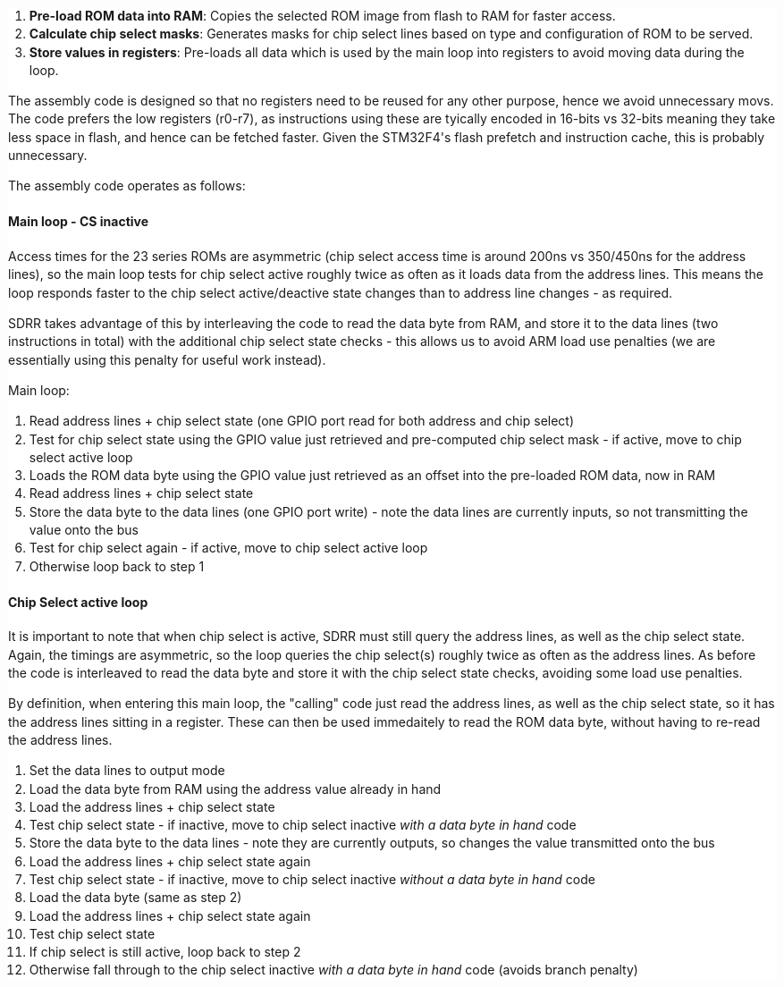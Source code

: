 1. **Pre-load ROM data into RAM**: Copies the selected ROM image from flash to RAM for faster access.
2. **Calculate chip select masks**: Generates masks for chip select lines based on type and configuration of ROM to be served.
3. **Store values in registers**: Pre-loads all data which is used by the main loop into registers to avoid moving data during the loop.

The assembly code is designed so that no registers need to be reused for any other purpose, hence we avoid unnecessary movs.  The code prefers the low registers (r0-r7), as instructions using these are tyically encoded in 16-bits vs 32-bits meaning they take less space in flash, and hence can be fetched faster.  Given the STM32F4's flash prefetch and instruction cache, this is probably unnecessary.

The assembly code operates as follows:

#### Main loop - CS inactive

Access times for the 23 series ROMs are asymmetric (chip select access time is around 200ns vs 350/450ns for the address lines), so the main loop tests for chip select active roughly twice as often as it loads data from the address lines.  This means the loop responds faster to the chip select active/deactive state changes than to address line changes - as required.

SDRR takes advantage of this by interleaving the code to read the data byte from RAM, and store it to the data lines (two instructions in total) with the additional chip select state checks - this allows us to avoid ARM load use penalties (we are essentially using this penalty for useful work instead).

Main loop:

1. Read address lines + chip select state (one GPIO port read for both address and chip select)
2. Test for chip select state using the GPIO value just retrieved and pre-computed chip select mask - if active, move to chip select active loop
3. Loads the ROM data byte using the GPIO value just retrieved as an offset into the pre-loaded ROM data, now in RAM
4. Read address lines + chip select state
5. Store the data byte to the data lines (one GPIO port write) - note the data lines are currently inputs, so not transmitting the value onto the bus
6. Test for chip select again - if active, move to chip select active loop
7. Otherwise loop back to step 1

#### Chip Select active loop

It is important to note that when chip select is active, SDRR must still query the address lines, as well as the chip select state.  Again, the timings are asymmetric, so the loop queries the chip select(s) roughly twice as often as the address lines.  As before the code is interleaved to read the data byte and store it with the chip select state checks, avoiding some load use penalties.

By definition, when entering this main loop, the "calling" code just read the address lines, as well as the chip select state, so it has the address lines sitting in a register.  These can then be used immedaitely to read the ROM data byte, without having to re-read the address lines.

1. Set the data lines to output mode
2. Load the data byte from RAM using the address value already in hand
3. Load the address lines + chip select state
4. Test chip select state - if inactive, move to chip select inactive _with a data byte in hand_ code
5. Store the data byte to the data lines - note they are currently outputs, so changes the value transmitted onto the bus
6. Load the address lines + chip select state again
7. Test chip select state - if inactive, move to chip select inactive _without a data byte in hand_ code
8. Load the data byte (same as step 2)
9. Load the address lines + chip select state again
10. Test chip select state
11. If chip select is still active, loop back to step 2
12. Otherwise fall through to the chip select inactive _with a data byte in hand_ code (avoids branch penalty)
